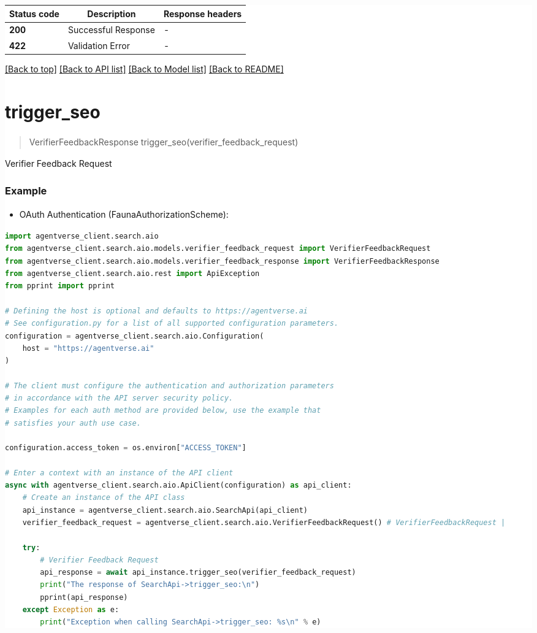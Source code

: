 | Status code | Description | Response headers |
|-------------|-------------|------------------|
**200** | Successful Response |  -  |
**422** | Validation Error |  -  |

[[Back to top]](#) [[Back to API list]](../README.md#documentation-for-api-endpoints) [[Back to Model list]](../README.md#documentation-for-models) [[Back to README]](../README.md)

# **trigger_seo**
> VerifierFeedbackResponse trigger_seo(verifier_feedback_request)

Verifier Feedback Request

### Example

* OAuth Authentication (FaunaAuthorizationScheme):

```python
import agentverse_client.search.aio
from agentverse_client.search.aio.models.verifier_feedback_request import VerifierFeedbackRequest
from agentverse_client.search.aio.models.verifier_feedback_response import VerifierFeedbackResponse
from agentverse_client.search.aio.rest import ApiException
from pprint import pprint

# Defining the host is optional and defaults to https://agentverse.ai
# See configuration.py for a list of all supported configuration parameters.
configuration = agentverse_client.search.aio.Configuration(
    host = "https://agentverse.ai"
)

# The client must configure the authentication and authorization parameters
# in accordance with the API server security policy.
# Examples for each auth method are provided below, use the example that
# satisfies your auth use case.

configuration.access_token = os.environ["ACCESS_TOKEN"]

# Enter a context with an instance of the API client
async with agentverse_client.search.aio.ApiClient(configuration) as api_client:
    # Create an instance of the API class
    api_instance = agentverse_client.search.aio.SearchApi(api_client)
    verifier_feedback_request = agentverse_client.search.aio.VerifierFeedbackRequest() # VerifierFeedbackRequest | 

    try:
        # Verifier Feedback Request
        api_response = await api_instance.trigger_seo(verifier_feedback_request)
        print("The response of SearchApi->trigger_seo:\n")
        pprint(api_response)
    except Exception as e:
        print("Exception when calling SearchApi->trigger_seo: %s\n" % e)
```
